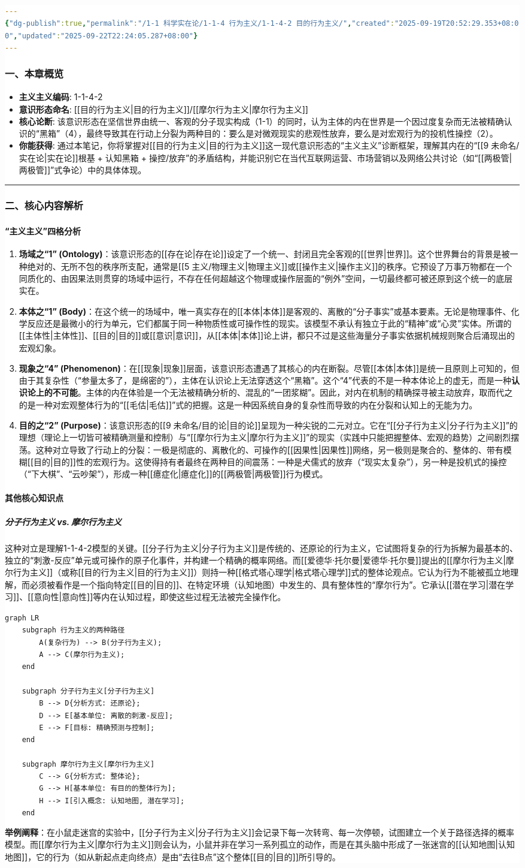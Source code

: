 ```yaml
---
{"dg-publish":true,"permalink":"/1-1 科学实在论/1-1-4 行为主义/1-1-4-2 目的行为主义/","created":"2025-09-19T20:52:29.353+08:00","updated":"2025-09-22T22:24:05.287+08:00"}
---
```



### **一、本章概览**
- **主义主义编码**: 1-1-4-2
- **意识形态命名**: [[目的行为主义\|目的行为主义]]/[[摩尔行为主义\|摩尔行为主义]]
- **核心论断**: 该意识形态在坚信世界由统一、客观的分子现实构成（1-1）的同时，认为主体的内在世界是一个因过度复杂而无法被精确认识的“黑箱”（4），最终导致其在行动上分裂为两种目的：要么是对微观现实的悲观性放弃，要么是对宏观行为的投机性操控（2）。
- **你能获得**: 通过本笔记，你将掌握对[[目的行为主义\|目的行为主义]]这一现代意识形态的“主义主义”诊断框架，理解其内在的“[[9 未命名/实在论\|实在论]]根基 + 认知黑箱 + 操控/放弃”的矛盾结构，并能识别它在当代互联网运营、市场营销以及网络公共讨论（如“[[两极管\|两极管]]”式争论）中的具体体现。

---
### **二、核心内容解析**
#### **“主义主义”四格分析**

1.  **场域之“1” (Ontology)**：该意识形态的[[存在论\|存在论]]设定了一个统一、封闭且完全客观的[[世界\|世界]]。这个世界舞台的背景是被一种绝对的、无所不包的秩序所支配，通常是[[5 主义/物理主义\|物理主义]]或[[操作主义\|操作主义]]的秩序。它预设了万事万物都在一个同质化的、由因果法则贯穿的场域中运行，不存在任何超越这个物理或操作层面的“例外”空间，一切最终都可被还原到这个统一的底层实在。

2.  **本体之“1” (Body)**：在这个统一的场域中，唯一真实存在的[[本体\|本体]]是客观的、离散的“分子事实”或基本要素。无论是物理事件、化学反应还是最微小的行为单元，它们都属于同一种物质性或可操作性的现实。该模型不承认有独立于此的“精神”或“心灵”实体。所谓的[[主体性\|主体性]]、[[目的\|目的]]或[[意识\|意识]]，从[[本体\|本体]]论上讲，都只不过是这些海量分子事实依据机械规则聚合后涌现出的宏观幻象。

3.  **现象之“4” (Phenomenon)**：在[[现象\|现象]]层面，该意识形态遭遇了其核心的内在断裂。尽管[[本体\|本体]]是统一且原则上可知的，但由于其复杂性（“参量太多了，是绵密的”），主体在认识论上无法穿透这个“黑箱”。这个“4”代表的不是一种本体论上的虚无，而是一种**认识论上的不可能**。主体的内在体验是一个无法被精确分析的、混乱的“一团浆糊”。因此，对内在机制的精确探寻被主动放弃，取而代之的是一种对宏观整体行为的“[[毛估\|毛估]]”式的把握。这是一种因系统自身的复杂性而导致的内在分裂和认知上的无能为力。

4.  **目的之“2” (Purpose)**：该意识形态的[[9 未命名/目的论\|目的论]]呈现为一种尖锐的二元对立。它在“[[分子行为主义\|分子行为主义]]”的理想（理论上一切皆可被精确测量和控制）与“[[摩尔行为主义\|摩尔行为主义]]”的现实（实践中只能把握整体、宏观的趋势）之间剧烈摆荡。这种对立导致了行动上的分裂：一极是彻底的、离散化的、可操作的[[因果性\|因果性]]网络，另一极则是聚合的、整体的、带有模糊[[目的\|目的]]性的宏观行为。这使得持有者最终在两种目的间震荡：一种是犬儒式的放弃（“现实太复杂”），另一种是投机式的操控（“下大棋”、“云吵架”），形成一种[[癔症化\|癔症化]]的[[两极管\|两极管]]行为模式。

#### **其他核心知识点**

##### 分子行为主义 vs. 摩尔行为主义
这种对立是理解1-1-4-2模型的关键。[[分子行为主义\|分子行为主义]]是传统的、还原论的行为主义，它试图将复杂的行为拆解为最基本的、独立的“刺激-反应”单元或可操作的原子化事件，并构建一个精确的概率网络。而[[爱德华·托尔曼\|爱德华·托尔曼]]提出的[[摩尔行为主义\|摩尔行为主义]]（或称[[目的行为主义\|目的行为主义]]）则持一种[[格式塔心理学\|格式塔心理学]]式的整体论观点。它认为行为不能被孤立地理解，而必须被看作是一个指向特定[[目的\|目的]]、在特定环境（认知地图）中发生的、具有整体性的“摩尔行为”。它承认[[潜在学习\|潜在学习]]、[[意向性\|意向性]]等内在认知过程，即使这些过程无法被完全操作化。

```mermaid
graph LR
    subgraph 行为主义的两种路径
        A(复杂行为) --> B(分子行为主义);
        A --> C(摩尔行为主义);
    end

    subgraph 分子行为主义[分子行为主义]
        B --> D{分析方式: 还原论};
        D --> E[基本单位: 离散的刺激-反应];
        E --> F[目标: 精确预测与控制];
    end

    subgraph 摩尔行为主义[摩尔行为主义]
        C --> G{分析方式: 整体论};
        G --> H[基本单位: 有目的的整体行为];
        H --> I[引入概念: 认知地图, 潜在学习];
    end
```
**举例阐释**：在小鼠走迷宫的实验中，[[分子行为主义\|分子行为主义]]会记录下每一次转弯、每一次停顿，试图建立一个关于路径选择的概率模型。而[[摩尔行为主义\|摩尔行为主义]]则会认为，小鼠并非在学习一系列孤立的动作，而是在其头脑中形成了一张迷宫的[[认知地图\|认知地图]]，它的行为（如从新起点走向终点）是由“去往B点”这个整体[[目的\|目的]]所引导的。